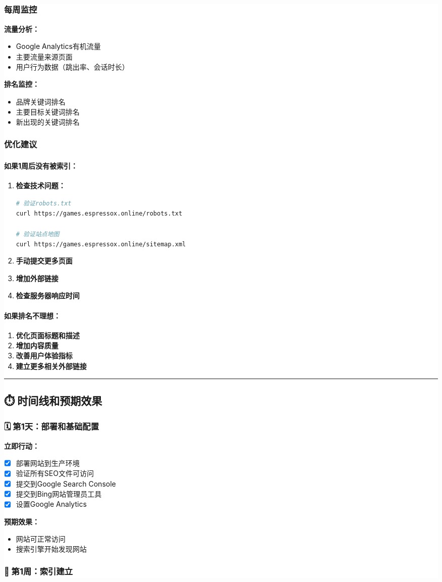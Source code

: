 ### 每周监控

**流量分析：**
- Google Analytics有机流量
- 主要流量来源页面
- 用户行为数据（跳出率、会话时长）

**排名监控：**
- 品牌关键词排名
- 主要目标关键词排名
- 新出现的关键词排名

### 优化建议

#### 如果1周后没有被索引：

1. **检查技术问题：**
   ```bash
   # 验证robots.txt
   curl https://games.espressox.online/robots.txt
   
   # 验证站点地图
   curl https://games.espressox.online/sitemap.xml
   ```

2. **手动提交更多页面**
3. **增加外部链接**
4. **检查服务器响应时间**

#### 如果排名不理想：

1. **优化页面标题和描述**
2. **增加内容质量**
3. **改善用户体验指标**
4. **建立更多相关外部链接**

---

## ⏱️ 时间线和预期效果

### 🗓️ 第1天：部署和基础配置

**立即行动：**
- [x] 部署网站到生产环境
- [x] 验证所有SEO文件可访问
- [x] 提交到Google Search Console
- [x] 提交到Bing网站管理员工具
- [x] 设置Google Analytics

**预期效果：**
- 网站可正常访问
- 搜索引擎开始发现网站

### 📅 第1周：索引建立
